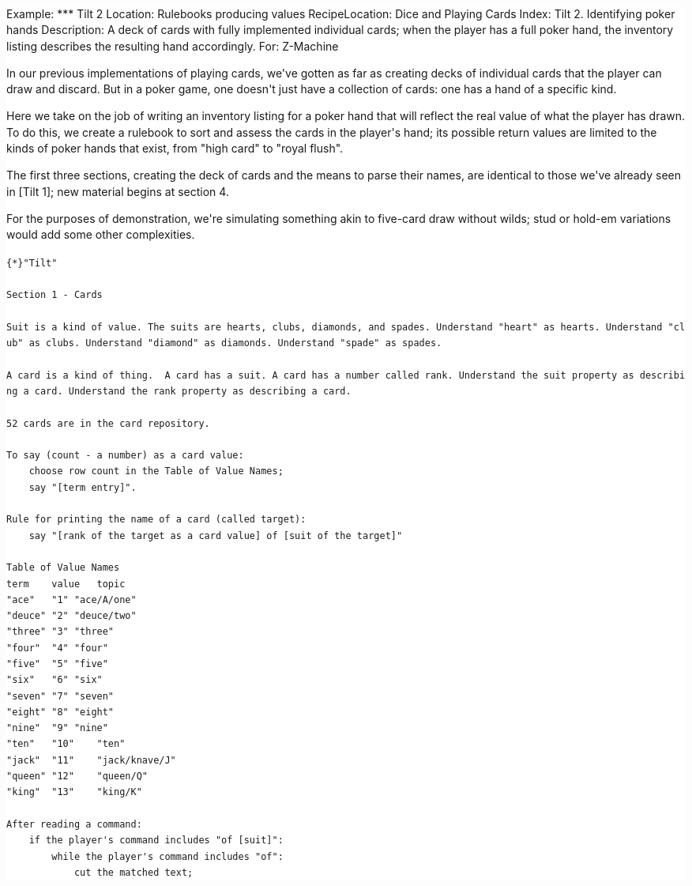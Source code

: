 Example: *** Tilt 2
Location: Rulebooks producing values
RecipeLocation: Dice and Playing Cards
Index: Tilt 2. Identifying poker hands
Description: A deck of cards with fully implemented individual cards; when the player has a full poker hand, the inventory listing describes the resulting hand accordingly.
For: Z-Machine

  
In our previous implementations of playing cards, we've gotten as far as creating decks of individual cards that the player can draw and discard. But in a poker game, one doesn't just have a collection of cards: one has a hand of a specific kind.

  
Here we take on the job of writing an inventory listing for a poker hand that will reflect the real value of what the player has drawn. To do this, we create a rulebook to sort and assess the cards in the player's hand; its possible return values are limited to the kinds of poker hands that exist, from "high card" to "royal flush".

  
The first three sections, creating the deck of cards and the means to parse their names, are identical to those we've already seen in [Tilt 1]; new material begins at section 4.

  
For the purposes of demonstration, we're simulating something akin to five-card draw without wilds; stud or hold-em variations would add some other complexities.

  

``` inform7
{*}"Tilt"

Section 1 - Cards

Suit is a kind of value. The suits are hearts, clubs, diamonds, and spades. Understand "heart" as hearts. Understand "club" as clubs. Understand "diamond" as diamonds. Understand "spade" as spades.

A card is a kind of thing.  A card has a suit. A card has a number called rank. Understand the suit property as describing a card. Understand the rank property as describing a card.

52 cards are in the card repository.

To say (count - a number) as a card value:
	choose row count in the Table of Value Names;
	say "[term entry]".

Rule for printing the name of a card (called target):
	say "[rank of the target as a card value] of [suit of the target]"

Table of Value Names
term	value	topic
"ace"	"1"	"ace/A/one"
"deuce"	"2"	"deuce/two"
"three"	"3"	"three"
"four"	"4"	"four"
"five"	"5"	"five"
"six"	"6"	"six"
"seven"	"7"	"seven"
"eight"	"8"	"eight"
"nine"	"9"	"nine"
"ten"	"10"	"ten"
"jack"	"11"	"jack/knave/J"
"queen"	"12"	"queen/Q"
"king"	"13"	"king/K"

After reading a command:
	if the player's command includes "of [suit]":
		while the player's command includes "of":
			cut the matched text;
```
